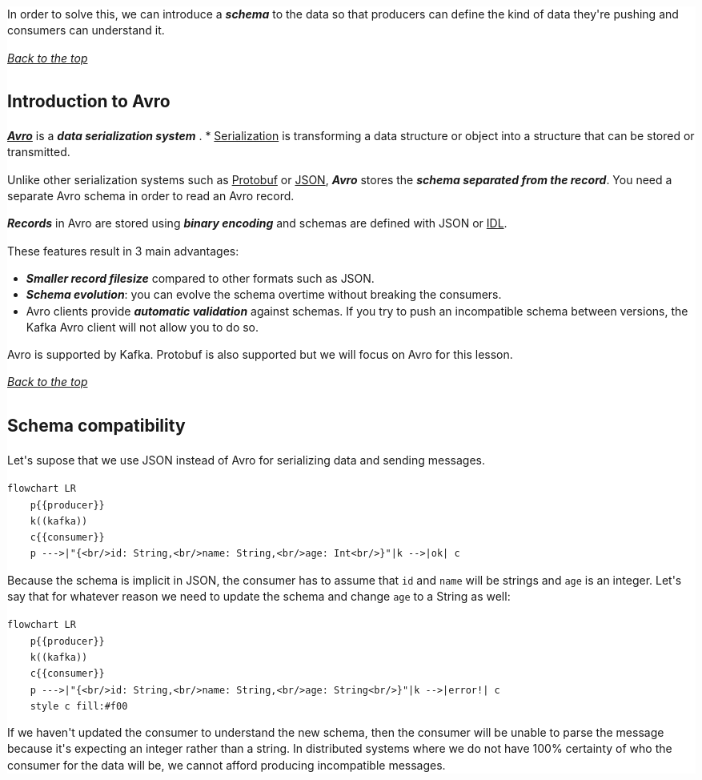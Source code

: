 In order to solve this, we can introduce a **_schema_** to the data so that producers can define the kind of data they're pushing and consumers can understand it.

_[Back to the top](#)_

## Introduction to Avro

**_[Avro](https://avro.apache.org/)_** is a **_data serialization system_** . \* [Serialization](https://www.wikiwand.com/en/Serialization) is transforming a data structure or object into a structure that can be stored or transmitted.

Unlike other serialization systems such as [Protobuf](https://developers.google.com/protocol-buffers) or [JSON](https://www.json.org/json-en.html), **_Avro_** stores the **_schema separated from the record_**. You need a separate Avro schema in order to read an Avro record.

**_Records_** in Avro are stored using **_binary encoding_** and schemas are defined with JSON or [IDL](https://avro.apache.org/docs/1.8.1/idl.html).

These features result in 3 main advantages:

- **_Smaller record filesize_** compared to other formats such as JSON.
- **_Schema evolution_**: you can evolve the schema overtime without breaking the consumers.
- Avro clients provide **_automatic validation_** against schemas. If you try to push an incompatible schema between versions, the Kafka Avro client will not allow you to do so.

Avro is supported by Kafka. Protobuf is also supported but we will focus on Avro for this lesson.

_[Back to the top](#)_

## Schema compatibility

Let's supose that we use JSON instead of Avro for serializing data and sending messages.

```mermaid
flowchart LR
    p{{producer}}
    k((kafka))
    c{{consumer}}
    p --->|"{<br/>id: String,<br/>name: String,<br/>age: Int<br/>}"|k -->|ok| c
```

Because the schema is implicit in JSON, the consumer has to assume that `id` and `name` will be strings and `age` is an integer. Let's say that for whatever reason we need to update the schema and change `age` to a String as well:

```mermaid
flowchart LR
    p{{producer}}
    k((kafka))
    c{{consumer}}
    p --->|"{<br/>id: String,<br/>name: String,<br/>age: String<br/>}"|k -->|error!| c
    style c fill:#f00
```

If we haven't updated the consumer to understand the new schema, then the consumer will be unable to parse the message because it's expecting an integer rather than a string. In distributed systems where we do not have 100% certainty of who the consumer for the data will be, we cannot afford producing incompatible messages.
